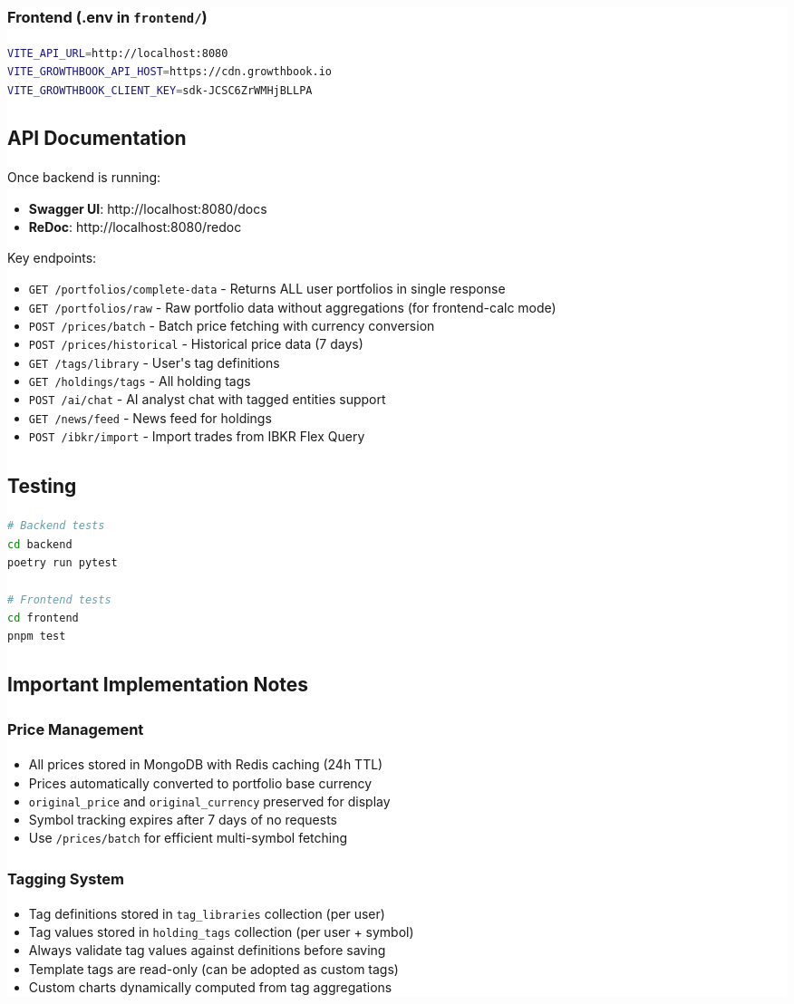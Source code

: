 ### Frontend (.env in `frontend/`)

```bash
VITE_API_URL=http://localhost:8080
VITE_GROWTHBOOK_API_HOST=https://cdn.growthbook.io
VITE_GROWTHBOOK_CLIENT_KEY=sdk-JCSC6ZrWMHjBLLPA
```

## API Documentation

Once backend is running:
- **Swagger UI**: http://localhost:8080/docs
- **ReDoc**: http://localhost:8080/redoc

Key endpoints:
- `GET /portfolios/complete-data` - Returns ALL user portfolios in single response
- `GET /portfolios/raw` - Raw portfolio data without aggregations (for frontend-calc mode)
- `POST /prices/batch` - Batch price fetching with currency conversion
- `POST /prices/historical` - Historical price data (7 days)
- `GET /tags/library` - User's tag definitions
- `GET /holdings/tags` - All holding tags
- `POST /ai/chat` - AI analyst chat with tagged entities support
- `GET /news/feed` - News feed for holdings
- `POST /ibkr/import` - Import trades from IBKR Flex Query

## Testing

```bash
# Backend tests
cd backend
poetry run pytest

# Frontend tests
cd frontend
pnpm test
```

## Important Implementation Notes

### Price Management
- All prices stored in MongoDB with Redis caching (24h TTL)
- Prices automatically converted to portfolio base currency
- `original_price` and `original_currency` preserved for display
- Symbol tracking expires after 7 days of no requests
- Use `/prices/batch` for efficient multi-symbol fetching

### Tagging System
- Tag definitions stored in `tag_libraries` collection (per user)
- Tag values stored in `holding_tags` collection (per user + symbol)
- Always validate tag values against definitions before saving
- Template tags are read-only (can be adopted as custom tags)
- Custom charts dynamically computed from tag aggregations
